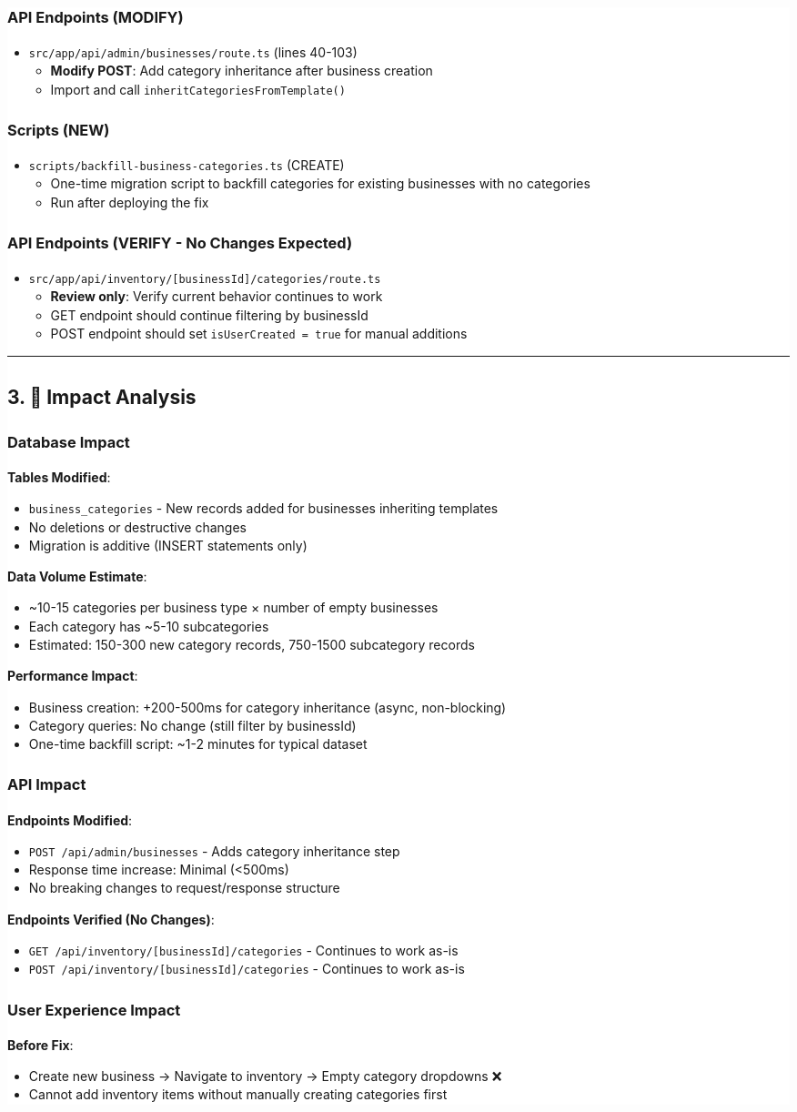 ### API Endpoints (MODIFY)
- `src/app/api/admin/businesses/route.ts` (lines 40-103)
  - **Modify POST**: Add category inheritance after business creation
  - Import and call `inheritCategoriesFromTemplate()`

### Scripts (NEW)
- `scripts/backfill-business-categories.ts` (CREATE)
  - One-time migration script to backfill categories for existing businesses with no categories
  - Run after deploying the fix

### API Endpoints (VERIFY - No Changes Expected)
- `src/app/api/inventory/[businessId]/categories/route.ts`
  - **Review only**: Verify current behavior continues to work
  - GET endpoint should continue filtering by businessId
  - POST endpoint should set `isUserCreated = true` for manual additions

---

## 3. 🎯 Impact Analysis

### Database Impact
**Tables Modified**:
- `business_categories` - New records added for businesses inheriting templates
- No deletions or destructive changes
- Migration is additive (INSERT statements only)

**Data Volume Estimate**:
- ~10-15 categories per business type × number of empty businesses
- Each category has ~5-10 subcategories
- Estimated: 150-300 new category records, 750-1500 subcategory records

**Performance Impact**:
- Business creation: +200-500ms for category inheritance (async, non-blocking)
- Category queries: No change (still filter by businessId)
- One-time backfill script: ~1-2 minutes for typical dataset

### API Impact
**Endpoints Modified**:
- `POST /api/admin/businesses` - Adds category inheritance step
- Response time increase: Minimal (<500ms)
- No breaking changes to request/response structure

**Endpoints Verified (No Changes)**:
- `GET /api/inventory/[businessId]/categories` - Continues to work as-is
- `POST /api/inventory/[businessId]/categories` - Continues to work as-is

### User Experience Impact
**Before Fix**:
- Create new business → Navigate to inventory → Empty category dropdowns ❌
- Cannot add inventory items without manually creating categories first
